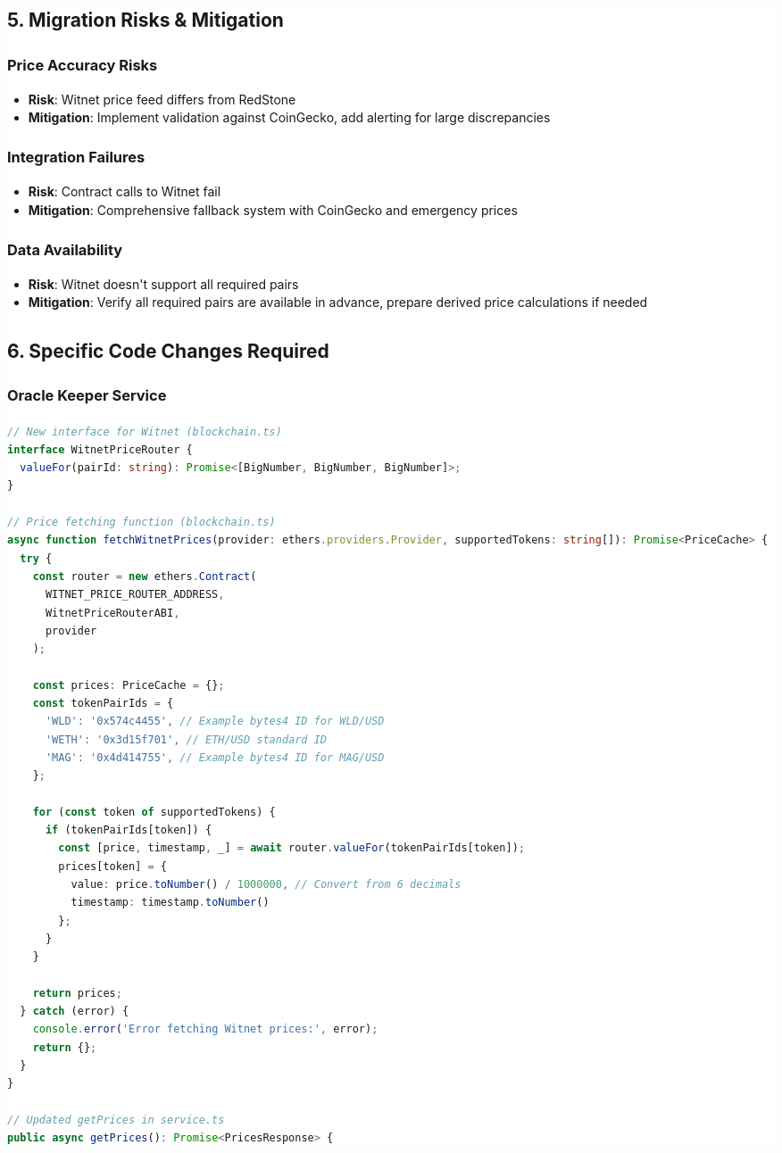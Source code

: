 ## 5. Migration Risks & Mitigation

### Price Accuracy Risks
- **Risk**: Witnet price feed differs from RedStone
- **Mitigation**: Implement validation against CoinGecko, add alerting for large discrepancies

### Integration Failures
- **Risk**: Contract calls to Witnet fail
- **Mitigation**: Comprehensive fallback system with CoinGecko and emergency prices

### Data Availability
- **Risk**: Witnet doesn't support all required pairs
- **Mitigation**: Verify all required pairs are available in advance, prepare derived price calculations if needed

## 6. Specific Code Changes Required

### Oracle Keeper Service

```typescript
// New interface for Witnet (blockchain.ts)
interface WitnetPriceRouter {
  valueFor(pairId: string): Promise<[BigNumber, BigNumber, BigNumber]>;
}

// Price fetching function (blockchain.ts)
async function fetchWitnetPrices(provider: ethers.providers.Provider, supportedTokens: string[]): Promise<PriceCache> {
  try {
    const router = new ethers.Contract(
      WITNET_PRICE_ROUTER_ADDRESS,
      WitnetPriceRouterABI,
      provider
    );
    
    const prices: PriceCache = {};
    const tokenPairIds = {
      'WLD': '0x574c4455', // Example bytes4 ID for WLD/USD
      'WETH': '0x3d15f701', // ETH/USD standard ID
      'MAG': '0x4d414755', // Example bytes4 ID for MAG/USD
    };
    
    for (const token of supportedTokens) {
      if (tokenPairIds[token]) {
        const [price, timestamp, _] = await router.valueFor(tokenPairIds[token]);
        prices[token] = {
          value: price.toNumber() / 1000000, // Convert from 6 decimals
          timestamp: timestamp.toNumber()
        };
      }
    }
    
    return prices;
  } catch (error) {
    console.error('Error fetching Witnet prices:', error);
    return {};
  }
}

// Updated getPrices in service.ts
public async getPrices(): Promise<PricesResponse> {
```